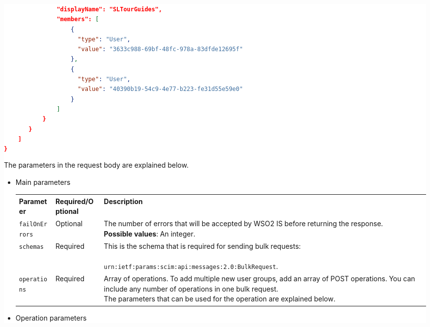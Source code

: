 ```json
               "displayName": "SLTourGuides",
               "members": [
                   {
                     "type": "User",
                     "value": "3633c988-69bf-48fc-978a-83dfde12695f"
                   },
                   {
                     "type": "User",
                     "value": "40390b19-54c9-4e77-b223-fe31d55e59e0"
                   }
               ]
           }
       }
    ]
}
```
 
The parameters in the request body are explained below.
 
-   Main parameters
 
    <table>
       <tr>
           <th>Parameter</th>
           <th>Required/Optional</th>
           <th>Description</th>
       </tr>
       <tr>
           <td><code>failOnErrors</code></td>
           <td>Optional</td>
           <td>The number of errors that will be accepted by WSO2 IS before returning the response.</br>
               <b>Possible values</b>: An integer.
           </td>
       </tr>
       <tr>
           <td><code>schemas</code></td>
           <td>Required</td>
           <td>This is the schema that is required for sending bulk requests:</br></br>
           <code>urn:ietf:params:scim:api:messages:2.0:BulkRequest</code>.
           </td>
       </tr>
       <tr>
           <td><code>operations</code></td>
           <td>Required</td>
           <td>Array of operations. To add multiple new user groups, add an array of POST operations. You can include any number of operations in one bulk request.</br>
           The parameters that can be used for the operation are explained below.
           </td>
       </tr>
    </table>
 
-   Operation parameters
 